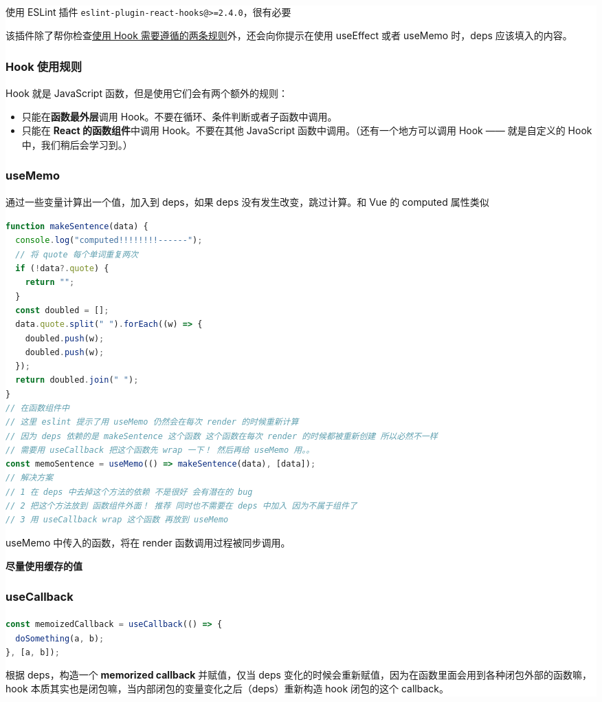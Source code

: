 使用 ESLint 插件 `eslint-plugin-react-hooks@>=2.4.0`，很有必要

该插件除了帮你检查[使用 Hook 需要遵循的两条规则](https://zh-hans.reactjs.org/docs/hooks-rules.html#only-call-hooks-at-the-top-level)外，还会向你提示在使用 useEffect 或者 useMemo 时，deps 应该填入的内容。

### Hook 使用规则

Hook 就是 JavaScript 函数，但是使用它们会有两个额外的规则：

- 只能在**函数最外层**调用 Hook。不要在循环、条件判断或者子函数中调用。
- 只能在 **React 的函数组件**中调用 Hook。不要在其他 JavaScript 函数中调用。（还有一个地方可以调用 Hook —— 就是自定义的 Hook 中，我们稍后会学习到。）

### useMemo

通过一些变量计算出一个值，加入到 deps，如果 deps 没有发生改变，跳过计算。和 Vue 的 computed 属性类似

```js
function makeSentence(data) {
  console.log("computed!!!!!!!!------");
  // 将 quote 每个单词重复两次
  if (!data?.quote) {
    return "";
  }
  const doubled = [];
  data.quote.split(" ").forEach((w) => {
    doubled.push(w);
    doubled.push(w);
  });
  return doubled.join(" ");
}
// 在函数组件中
// 这里 eslint 提示了用 useMemo 仍然会在每次 render 的时候重新计算
// 因为 deps 依赖的是 makeSentence 这个函数 这个函数在每次 render 的时候都被重新创建 所以必然不一样
// 需要用 useCallback 把这个函数先 wrap 一下！ 然后再给 useMemo 用。。
const memoSentence = useMemo(() => makeSentence(data), [data]);
// 解决方案
// 1 在 deps 中去掉这个方法的依赖 不是很好 会有潜在的 bug
// 2 把这个方法放到 函数组件外面！ 推荐 同时也不需要在 deps 中加入 因为不属于组件了
// 3 用 useCallback wrap 这个函数 再放到 useMemo
```

useMemo 中传入的函数，将在 render 函数调用过程被同步调用。

**尽量使用缓存的值**

### useCallback

```jsx
const memoizedCallback = useCallback(() => {
  doSomething(a, b);
}, [a, b]);
```

根据 deps，构造一个 **memorized callback** 并赋值，仅当 deps 变化的时候会重新赋值，因为在函数里面会用到各种闭包外部的函数嘛，hook 本质其实也是闭包嘛，当内部闭包的变量变化之后（deps）重新构造 hook 闭包的这个 callback。
